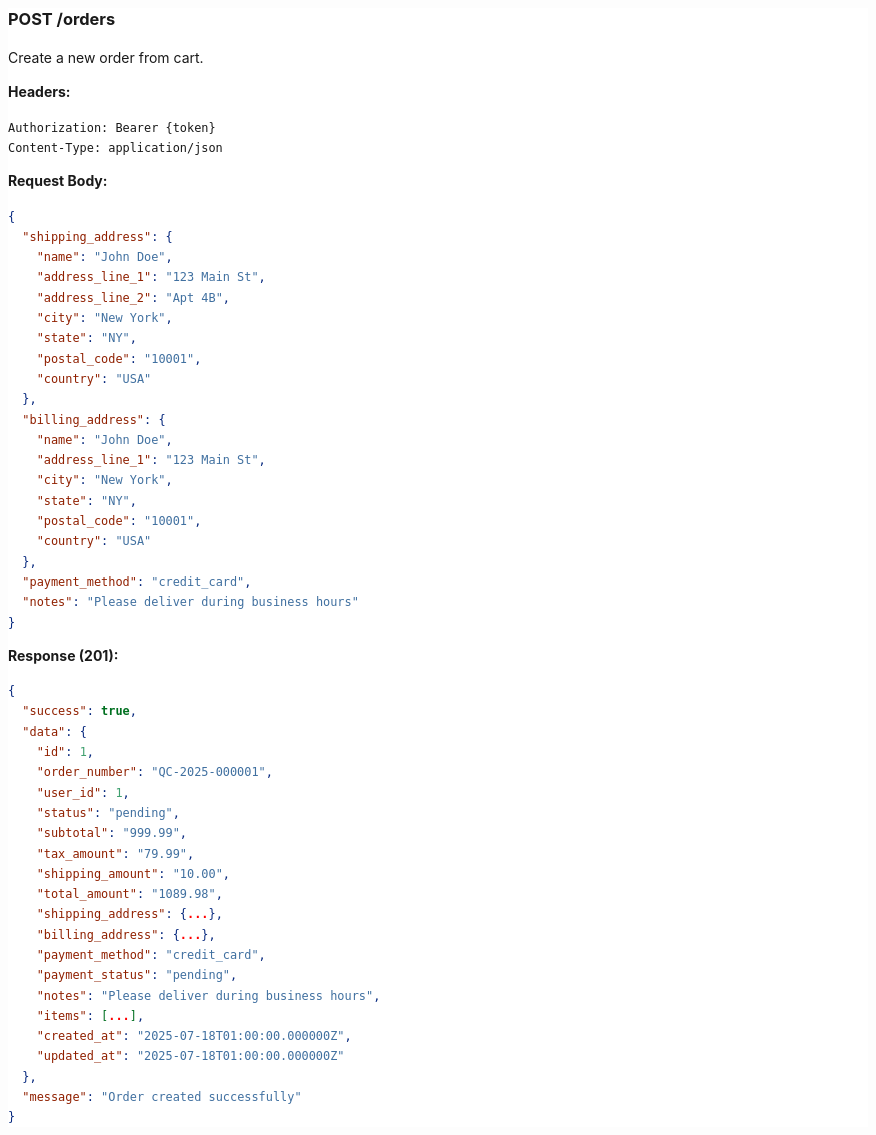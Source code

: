 
### POST /orders
Create a new order from cart.

**Headers:**
```http
Authorization: Bearer {token}
Content-Type: application/json
```

**Request Body:**
```json
{
  "shipping_address": {
    "name": "John Doe",
    "address_line_1": "123 Main St",
    "address_line_2": "Apt 4B",
    "city": "New York",
    "state": "NY",
    "postal_code": "10001",
    "country": "USA"
  },
  "billing_address": {
    "name": "John Doe",
    "address_line_1": "123 Main St",
    "city": "New York",
    "state": "NY",
    "postal_code": "10001",
    "country": "USA"
  },
  "payment_method": "credit_card",
  "notes": "Please deliver during business hours"
}
```

**Response (201):**
```json
{
  "success": true,
  "data": {
    "id": 1,
    "order_number": "QC-2025-000001",
    "user_id": 1,
    "status": "pending",
    "subtotal": "999.99",
    "tax_amount": "79.99",
    "shipping_amount": "10.00",
    "total_amount": "1089.98",
    "shipping_address": {...},
    "billing_address": {...},
    "payment_method": "credit_card",
    "payment_status": "pending",
    "notes": "Please deliver during business hours",
    "items": [...],
    "created_at": "2025-07-18T01:00:00.000000Z",
    "updated_at": "2025-07-18T01:00:00.000000Z"
  },
  "message": "Order created successfully"
}
```
